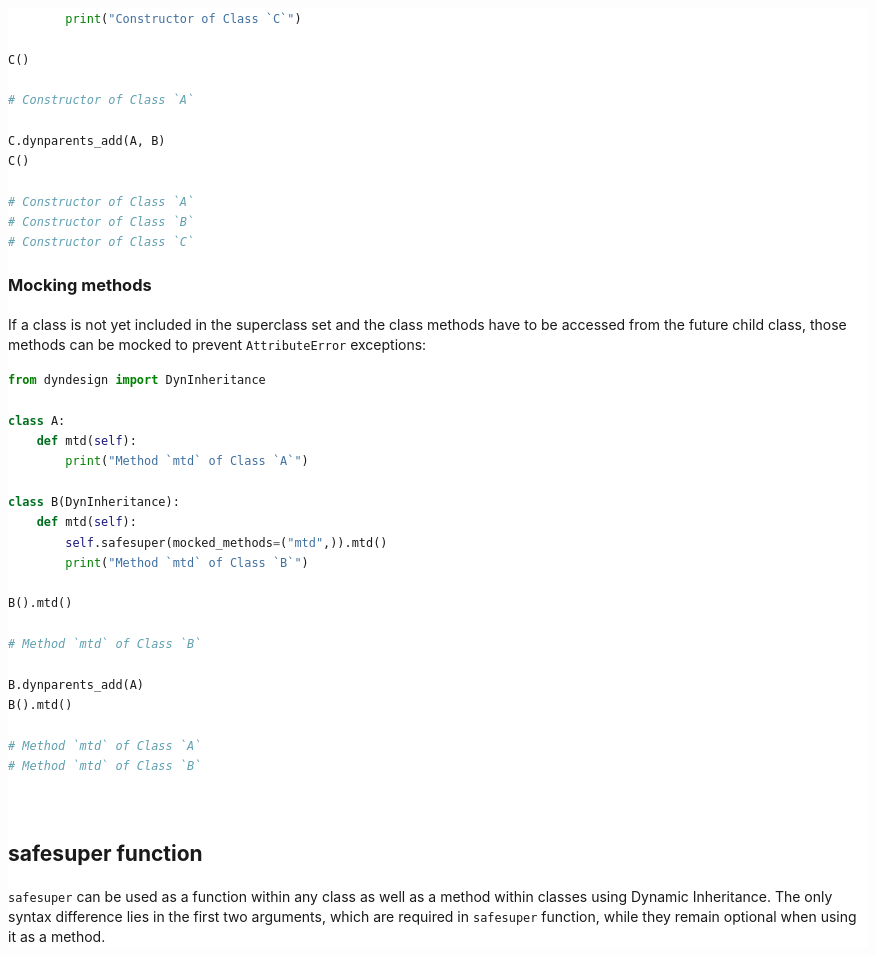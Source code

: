 ``` py
        print("Constructor of Class `C`")

C()

# Constructor of Class `A`

C.dynparents_add(A, B)
C()

# Constructor of Class `A`
# Constructor of Class `B`
# Constructor of Class `C`
```

### Mocking methods

If a class is not yet included in the superclass set and the class methods have
to be accessed from the future child class, those methods can be mocked to
prevent `AttributeError` exceptions:

``` py
from dyndesign import DynInheritance

class A:
    def mtd(self):
        print("Method `mtd` of Class `A`")

class B(DynInheritance):
    def mtd(self):
        self.safesuper(mocked_methods=("mtd",)).mtd()
        print("Method `mtd` of Class `B`")

B().mtd()

# Method `mtd` of Class `B`

B.dynparents_add(A)
B().mtd()

# Method `mtd` of Class `A`
# Method `mtd` of Class `B`
```

<br/>

## safesuper function

`safesuper` can be used as a function within any class as well as a method within
classes using Dynamic Inheritance. The only syntax difference lies in the first
two arguments, which are required in `safesuper` function, while they remain
optional when using it as a method.
